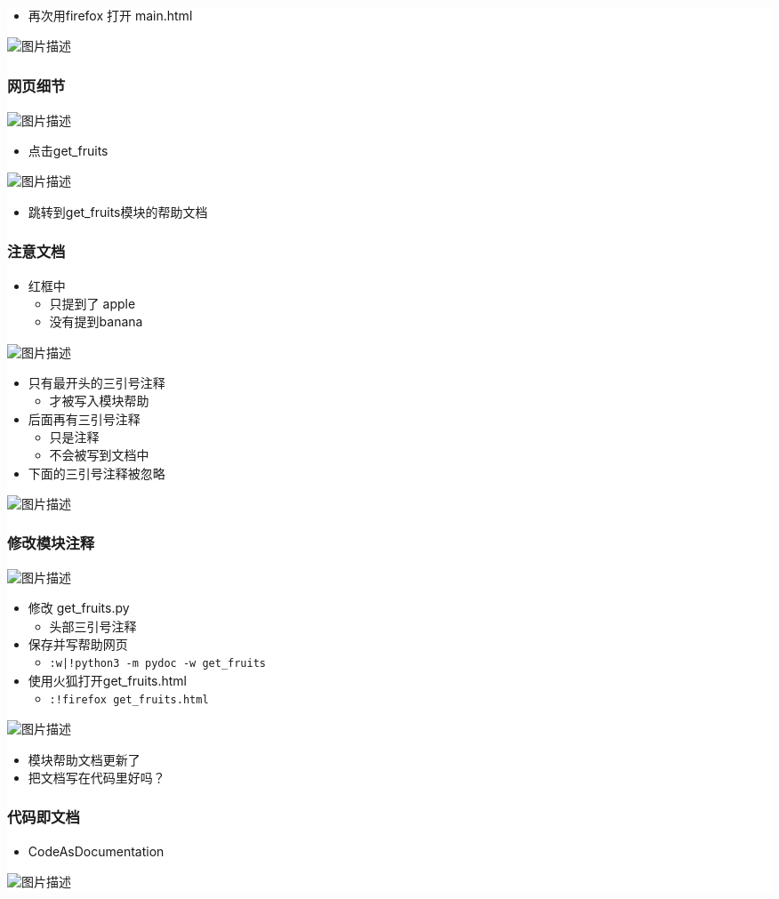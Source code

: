 - 再次用firefox 打开 main.html

![图片描述](https://doc.shiyanlou.com/courses/uid1190679-20230629-1688047638661)

### 网页细节

![图片描述](https://doc.shiyanlou.com/courses/uid1190679-20230629-1688047701551)

- 点击get_fruits

![图片描述](https://doc.shiyanlou.com/courses/uid1190679-20230629-1688047732689)

- 跳转到get_fruits模块的帮助文档

### 注意文档

- 红框中
	- 只提到了 apple
	- 没有提到banana

![图片描述](https://doc.shiyanlou.com/courses/uid1190679-20230629-1688047822234)


- 只有最开头的三引号注释
	- 才被写入模块帮助
- 后面再有三引号注释
	- 只是注释
	- 不会被写到文档中
- 下面的三引号注释被忽略

![图片描述](https://doc.shiyanlou.com/courses/uid1190679-20230629-1688047984273)

### 修改模块注释

![图片描述](https://doc.shiyanlou.com/courses/uid1190679-20230629-1688048094731)

- 修改 get_fruits.py 
	- 头部三引号注释
- 保存并写帮助网页
    - `:w|!python3 -m pydoc -w get_fruits`
- 使用火狐打开get_fruits.html
	- `:!firefox get_fruits.html` 

![图片描述](https://doc.shiyanlou.com/courses/uid1190679-20230629-1688048223158)

- 模块帮助文档更新了
- 把文档写在代码里好吗？

### 代码即文档

- CodeAsDocumentation

![图片描述](https://doc.shiyanlou.com/courses/uid1190679-20221030-1667127476170)
